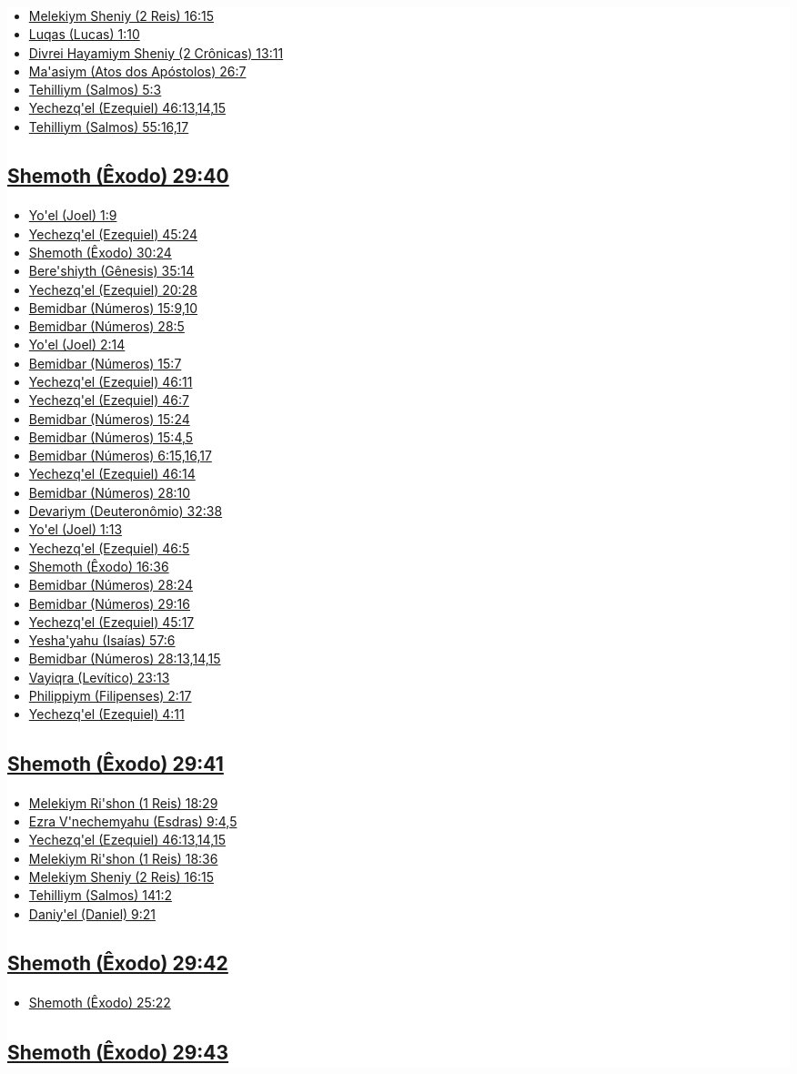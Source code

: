 - [Melekiym Sheniy (2 Reis) 16:15](https://bible.ozzuu.com/pt_yah/2Ki/16#15)
- [Luqas (Lucas) 1:10](https://bible.ozzuu.com/pt_yah/Luk/1#10)
- [Divrei Hayamiym Sheniy (2 Crônicas) 13:11](https://bible.ozzuu.com/pt_yah/2Ch/13#11)
- [Ma'asiym (Atos dos Apóstolos) 26:7](https://bible.ozzuu.com/pt_yah/Act/26#7)
- [Tehilliym (Salmos) 5:3](https://bible.ozzuu.com/pt_yah/Psa/5#3)
- [Yechezq'el (Ezequiel) 46:13,14,15](https://bible.ozzuu.com/pt_yah/Eze/46#13)
- [Tehilliym (Salmos) 55:16,17](https://bible.ozzuu.com/pt_yah/Psa/55#16)
<h2 id="40"><a href="https://bible.ozzuu.com/pt_yah/Exo/29#40" target="_blank">Shemoth (Êxodo) 29:40</a></h2>

- [Yo'el (Joel) 1:9](https://bible.ozzuu.com/pt_yah/Jl/1#9)
- [Yechezq'el (Ezequiel) 45:24](https://bible.ozzuu.com/pt_yah/Eze/45#24)
- [Shemoth (Êxodo) 30:24](https://bible.ozzuu.com/pt_yah/Exo/30#24)
- [Bere'shiyth (Gênesis) 35:14](https://bible.ozzuu.com/pt_yah/Gen/35#14)
- [Yechezq'el (Ezequiel) 20:28](https://bible.ozzuu.com/pt_yah/Eze/20#28)
- [Bemidbar (Números) 15:9,10](https://bible.ozzuu.com/pt_yah/Num/15#9)
- [Bemidbar (Números) 28:5](https://bible.ozzuu.com/pt_yah/Num/28#5)
- [Yo'el (Joel) 2:14](https://bible.ozzuu.com/pt_yah/Jl/2#14)
- [Bemidbar (Números) 15:7](https://bible.ozzuu.com/pt_yah/Num/15#7)
- [Yechezq'el (Ezequiel) 46:11](https://bible.ozzuu.com/pt_yah/Eze/46#11)
- [Yechezq'el (Ezequiel) 46:7](https://bible.ozzuu.com/pt_yah/Eze/46#7)
- [Bemidbar (Números) 15:24](https://bible.ozzuu.com/pt_yah/Num/15#24)
- [Bemidbar (Números) 15:4,5](https://bible.ozzuu.com/pt_yah/Num/15#4)
- [Bemidbar (Números) 6:15,16,17](https://bible.ozzuu.com/pt_yah/Num/6#15)
- [Yechezq'el (Ezequiel) 46:14](https://bible.ozzuu.com/pt_yah/Eze/46#14)
- [Bemidbar (Números) 28:10](https://bible.ozzuu.com/pt_yah/Num/28#10)
- [Devariym (Deuteronômio) 32:38](https://bible.ozzuu.com/pt_yah/Deu/32#38)
- [Yo'el (Joel) 1:13](https://bible.ozzuu.com/pt_yah/Jl/1#13)
- [Yechezq'el (Ezequiel) 46:5](https://bible.ozzuu.com/pt_yah/Eze/46#5)
- [Shemoth (Êxodo) 16:36](https://bible.ozzuu.com/pt_yah/Exo/16#36)
- [Bemidbar (Números) 28:24](https://bible.ozzuu.com/pt_yah/Num/28#24)
- [Bemidbar (Números) 29:16](https://bible.ozzuu.com/pt_yah/Num/29#16)
- [Yechezq'el (Ezequiel) 45:17](https://bible.ozzuu.com/pt_yah/Eze/45#17)
- [Yesha'yahu (Isaías) 57:6](https://bible.ozzuu.com/pt_yah/Isa/57#6)
- [Bemidbar (Números) 28:13,14,15](https://bible.ozzuu.com/pt_yah/Num/28#13)
- [Vayiqra (Levítico) 23:13](https://bible.ozzuu.com/pt_yah/Lev/23#13)
- [Philippiym (Filipenses) 2:17](https://bible.ozzuu.com/pt_yah/Php/2#17)
- [Yechezq'el (Ezequiel) 4:11](https://bible.ozzuu.com/pt_yah/Eze/4#11)
<h2 id="41"><a href="https://bible.ozzuu.com/pt_yah/Exo/29#41" target="_blank">Shemoth (Êxodo) 29:41</a></h2>

- [Melekiym Ri'shon (1 Reis) 18:29](https://bible.ozzuu.com/pt_yah/1Ki/18#29)
- [Ezra V'nechemyahu (Esdras) 9:4,5](https://bible.ozzuu.com/pt_yah/1Ez/9#4)
- [Yechezq'el (Ezequiel) 46:13,14,15](https://bible.ozzuu.com/pt_yah/Eze/46#13)
- [Melekiym Ri'shon (1 Reis) 18:36](https://bible.ozzuu.com/pt_yah/1Ki/18#36)
- [Melekiym Sheniy (2 Reis) 16:15](https://bible.ozzuu.com/pt_yah/2Ki/16#15)
- [Tehilliym (Salmos) 141:2](https://bible.ozzuu.com/pt_yah/Psa/141#2)
- [Daniy'el (Daniel) 9:21](https://bible.ozzuu.com/pt_yah/Dan/9#21)
<h2 id="42"><a href="https://bible.ozzuu.com/pt_yah/Exo/29#42" target="_blank">Shemoth (Êxodo) 29:42</a></h2>

- [Shemoth (Êxodo) 25:22](https://bible.ozzuu.com/pt_yah/Exo/25#22)
<h2 id="43"><a href="https://bible.ozzuu.com/pt_yah/Exo/29#43" target="_blank">Shemoth (Êxodo) 29:43</a></h2>
